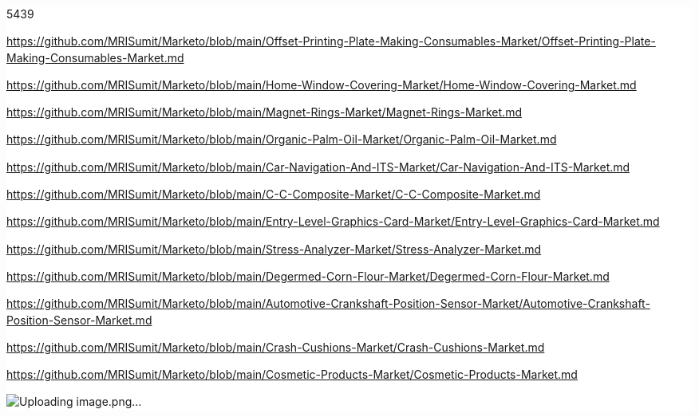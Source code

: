 5439</p><p><a href="https://github.com/MRISumit/Marketo/blob/main/Offset-Printing-Plate-Making-Consumables-Market/Offset-Printing-Plate-Making-Consumables-Market.md">https://github.com/MRISumit/Marketo/blob/main/Offset-Printing-Plate-Making-Consumables-Market/Offset-Printing-Plate-Making-Consumables-Market.md</a></p><p><a href="https://github.com/MRISumit/Marketo/blob/main/Home-Window-Covering-Market/Home-Window-Covering-Market.md">https://github.com/MRISumit/Marketo/blob/main/Home-Window-Covering-Market/Home-Window-Covering-Market.md</a></p><p><a href="https://github.com/MRISumit/Marketo/blob/main/Magnet-Rings-Market/Magnet-Rings-Market.md">https://github.com/MRISumit/Marketo/blob/main/Magnet-Rings-Market/Magnet-Rings-Market.md</a></p><p><a href="https://github.com/MRISumit/Marketo/blob/main/Organic-Palm-Oil-Market/Organic-Palm-Oil-Market.md">https://github.com/MRISumit/Marketo/blob/main/Organic-Palm-Oil-Market/Organic-Palm-Oil-Market.md</a></p><p><a href="https://github.com/MRISumit/Marketo/blob/main/Car-Navigation-And-ITS-Market/Car-Navigation-And-ITS-Market.md">https://github.com/MRISumit/Marketo/blob/main/Car-Navigation-And-ITS-Market/Car-Navigation-And-ITS-Market.md</a></p><p><a href="https://github.com/MRISumit/Marketo/blob/main/C-C-Composite-Market/C-C-Composite-Market.md">https://github.com/MRISumit/Marketo/blob/main/C-C-Composite-Market/C-C-Composite-Market.md</a></p><p><a href="https://github.com/MRISumit/Marketo/blob/main/Entry-Level-Graphics-Card-Market/Entry-Level-Graphics-Card-Market.md">https://github.com/MRISumit/Marketo/blob/main/Entry-Level-Graphics-Card-Market/Entry-Level-Graphics-Card-Market.md</a></p><p><a href="https://github.com/MRISumit/Marketo/blob/main/Stress-Analyzer-Market/Stress-Analyzer-Market.md">https://github.com/MRISumit/Marketo/blob/main/Stress-Analyzer-Market/Stress-Analyzer-Market.md</a></p><p><a href="https://github.com/MRISumit/Marketo/blob/main/Degermed-Corn-Flour-Market/Degermed-Corn-Flour-Market.md">https://github.com/MRISumit/Marketo/blob/main/Degermed-Corn-Flour-Market/Degermed-Corn-Flour-Market.md</a></p><p><a href="https://github.com/MRISumit/Marketo/blob/main/Automotive-Crankshaft-Position-Sensor-Market/Automotive-Crankshaft-Position-Sensor-Market.md">https://github.com/MRISumit/Marketo/blob/main/Automotive-Crankshaft-Position-Sensor-Market/Automotive-Crankshaft-Position-Sensor-Market.md</a></p><p><a href="https://github.com/MRISumit/Marketo/blob/main/Crash-Cushions-Market/Crash-Cushions-Market.md">https://github.com/MRISumit/Marketo/blob/main/Crash-Cushions-Market/Crash-Cushions-Market.md</a></p><p><a href="https://github.com/MRISumit/Marketo/blob/main/Cosmetic-Products-Market/Cosmetic-Products-Market.md">https://github.com/MRISumit/Marketo/blob/main/Cosmetic-Products-Market/Cosmetic-Products-Market.md</a></p>
![Uploading image.png…]()
